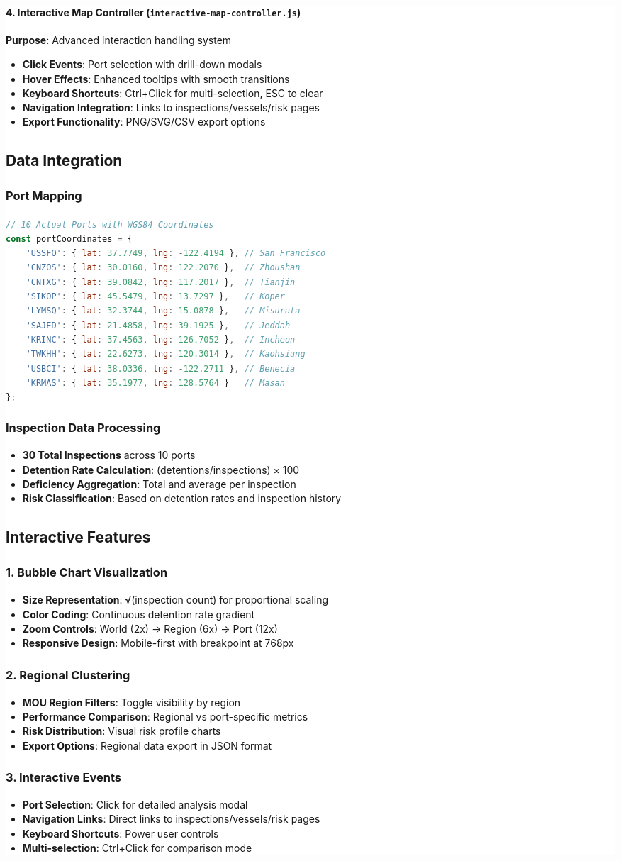 #### 4. Interactive Map Controller (`interactive-map-controller.js`)
**Purpose**: Advanced interaction handling system
- **Click Events**: Port selection with drill-down modals
- **Hover Effects**: Enhanced tooltips with smooth transitions
- **Keyboard Shortcuts**: Ctrl+Click for multi-selection, ESC to clear
- **Navigation Integration**: Links to inspections/vessels/risk pages
- **Export Functionality**: PNG/SVG/CSV export options

## Data Integration

### Port Mapping
```javascript
// 10 Actual Ports with WGS84 Coordinates
const portCoordinates = {
    'USSFO': { lat: 37.7749, lng: -122.4194 }, // San Francisco
    'CNZOS': { lat: 30.0160, lng: 122.2070 },  // Zhoushan
    'CNTXG': { lat: 39.0842, lng: 117.2017 },  // Tianjin
    'SIKOP': { lat: 45.5479, lng: 13.7297 },   // Koper
    'LYMSQ': { lat: 32.3744, lng: 15.0878 },   // Misurata
    'SAJED': { lat: 21.4858, lng: 39.1925 },   // Jeddah
    'KRINC': { lat: 37.4563, lng: 126.7052 },  // Incheon
    'TWKHH': { lat: 22.6273, lng: 120.3014 },  // Kaohsiung
    'USBCI': { lat: 38.0336, lng: -122.2711 }, // Benecia
    'KRMAS': { lat: 35.1977, lng: 128.5764 }   // Masan
};
```

### Inspection Data Processing
- **30 Total Inspections** across 10 ports
- **Detention Rate Calculation**: (detentions/inspections) × 100
- **Deficiency Aggregation**: Total and average per inspection
- **Risk Classification**: Based on detention rates and inspection history

## Interactive Features

### 1. Bubble Chart Visualization
- **Size Representation**: √(inspection count) for proportional scaling
- **Color Coding**: Continuous detention rate gradient
- **Zoom Controls**: World (2x) → Region (6x) → Port (12x)
- **Responsive Design**: Mobile-first with breakpoint at 768px

### 2. Regional Clustering
- **MOU Region Filters**: Toggle visibility by region
- **Performance Comparison**: Regional vs port-specific metrics
- **Risk Distribution**: Visual risk profile charts
- **Export Options**: Regional data export in JSON format

### 3. Interactive Events
- **Port Selection**: Click for detailed analysis modal
- **Navigation Links**: Direct links to inspections/vessels/risk pages
- **Keyboard Shortcuts**: Power user controls
- **Multi-selection**: Ctrl+Click for comparison mode
